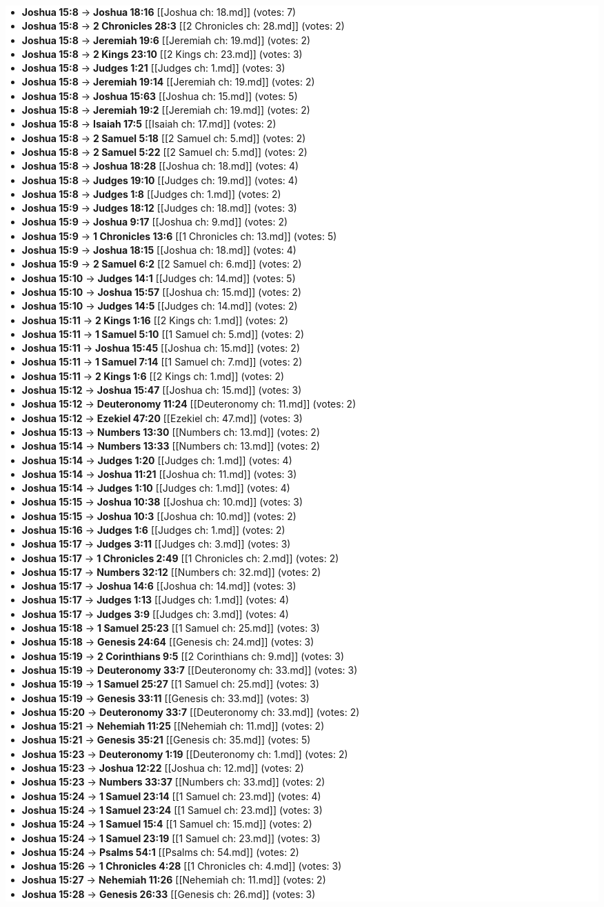 - **Joshua 15:8** → **Joshua 18:16** [[Joshua ch: 18.md]] (votes: 7)
- **Joshua 15:8** → **2 Chronicles 28:3** [[2 Chronicles ch: 28.md]] (votes: 2)
- **Joshua 15:8** → **Jeremiah 19:6** [[Jeremiah ch: 19.md]] (votes: 2)
- **Joshua 15:8** → **2 Kings 23:10** [[2 Kings ch: 23.md]] (votes: 3)
- **Joshua 15:8** → **Judges 1:21** [[Judges ch: 1.md]] (votes: 3)
- **Joshua 15:8** → **Jeremiah 19:14** [[Jeremiah ch: 19.md]] (votes: 2)
- **Joshua 15:8** → **Joshua 15:63** [[Joshua ch: 15.md]] (votes: 5)
- **Joshua 15:8** → **Jeremiah 19:2** [[Jeremiah ch: 19.md]] (votes: 2)
- **Joshua 15:8** → **Isaiah 17:5** [[Isaiah ch: 17.md]] (votes: 2)
- **Joshua 15:8** → **2 Samuel 5:18** [[2 Samuel ch: 5.md]] (votes: 2)
- **Joshua 15:8** → **2 Samuel 5:22** [[2 Samuel ch: 5.md]] (votes: 2)
- **Joshua 15:8** → **Joshua 18:28** [[Joshua ch: 18.md]] (votes: 4)
- **Joshua 15:8** → **Judges 19:10** [[Judges ch: 19.md]] (votes: 4)
- **Joshua 15:8** → **Judges 1:8** [[Judges ch: 1.md]] (votes: 2)
- **Joshua 15:9** → **Judges 18:12** [[Judges ch: 18.md]] (votes: 3)
- **Joshua 15:9** → **Joshua 9:17** [[Joshua ch: 9.md]] (votes: 2)
- **Joshua 15:9** → **1 Chronicles 13:6** [[1 Chronicles ch: 13.md]] (votes: 5)
- **Joshua 15:9** → **Joshua 18:15** [[Joshua ch: 18.md]] (votes: 4)
- **Joshua 15:9** → **2 Samuel 6:2** [[2 Samuel ch: 6.md]] (votes: 2)
- **Joshua 15:10** → **Judges 14:1** [[Judges ch: 14.md]] (votes: 5)
- **Joshua 15:10** → **Joshua 15:57** [[Joshua ch: 15.md]] (votes: 2)
- **Joshua 15:10** → **Judges 14:5** [[Judges ch: 14.md]] (votes: 2)
- **Joshua 15:11** → **2 Kings 1:16** [[2 Kings ch: 1.md]] (votes: 2)
- **Joshua 15:11** → **1 Samuel 5:10** [[1 Samuel ch: 5.md]] (votes: 2)
- **Joshua 15:11** → **Joshua 15:45** [[Joshua ch: 15.md]] (votes: 2)
- **Joshua 15:11** → **1 Samuel 7:14** [[1 Samuel ch: 7.md]] (votes: 2)
- **Joshua 15:11** → **2 Kings 1:6** [[2 Kings ch: 1.md]] (votes: 2)
- **Joshua 15:12** → **Joshua 15:47** [[Joshua ch: 15.md]] (votes: 3)
- **Joshua 15:12** → **Deuteronomy 11:24** [[Deuteronomy ch: 11.md]] (votes: 2)
- **Joshua 15:12** → **Ezekiel 47:20** [[Ezekiel ch: 47.md]] (votes: 3)
- **Joshua 15:13** → **Numbers 13:30** [[Numbers ch: 13.md]] (votes: 2)
- **Joshua 15:14** → **Numbers 13:33** [[Numbers ch: 13.md]] (votes: 2)
- **Joshua 15:14** → **Judges 1:20** [[Judges ch: 1.md]] (votes: 4)
- **Joshua 15:14** → **Joshua 11:21** [[Joshua ch: 11.md]] (votes: 3)
- **Joshua 15:14** → **Judges 1:10** [[Judges ch: 1.md]] (votes: 4)
- **Joshua 15:15** → **Joshua 10:38** [[Joshua ch: 10.md]] (votes: 3)
- **Joshua 15:15** → **Joshua 10:3** [[Joshua ch: 10.md]] (votes: 2)
- **Joshua 15:16** → **Judges 1:6** [[Judges ch: 1.md]] (votes: 2)
- **Joshua 15:17** → **Judges 3:11** [[Judges ch: 3.md]] (votes: 3)
- **Joshua 15:17** → **1 Chronicles 2:49** [[1 Chronicles ch: 2.md]] (votes: 2)
- **Joshua 15:17** → **Numbers 32:12** [[Numbers ch: 32.md]] (votes: 2)
- **Joshua 15:17** → **Joshua 14:6** [[Joshua ch: 14.md]] (votes: 3)
- **Joshua 15:17** → **Judges 1:13** [[Judges ch: 1.md]] (votes: 4)
- **Joshua 15:17** → **Judges 3:9** [[Judges ch: 3.md]] (votes: 4)
- **Joshua 15:18** → **1 Samuel 25:23** [[1 Samuel ch: 25.md]] (votes: 3)
- **Joshua 15:18** → **Genesis 24:64** [[Genesis ch: 24.md]] (votes: 3)
- **Joshua 15:19** → **2 Corinthians 9:5** [[2 Corinthians ch: 9.md]] (votes: 3)
- **Joshua 15:19** → **Deuteronomy 33:7** [[Deuteronomy ch: 33.md]] (votes: 3)
- **Joshua 15:19** → **1 Samuel 25:27** [[1 Samuel ch: 25.md]] (votes: 3)
- **Joshua 15:19** → **Genesis 33:11** [[Genesis ch: 33.md]] (votes: 3)
- **Joshua 15:20** → **Deuteronomy 33:7** [[Deuteronomy ch: 33.md]] (votes: 2)
- **Joshua 15:21** → **Nehemiah 11:25** [[Nehemiah ch: 11.md]] (votes: 2)
- **Joshua 15:21** → **Genesis 35:21** [[Genesis ch: 35.md]] (votes: 5)
- **Joshua 15:23** → **Deuteronomy 1:19** [[Deuteronomy ch: 1.md]] (votes: 2)
- **Joshua 15:23** → **Joshua 12:22** [[Joshua ch: 12.md]] (votes: 2)
- **Joshua 15:23** → **Numbers 33:37** [[Numbers ch: 33.md]] (votes: 2)
- **Joshua 15:24** → **1 Samuel 23:14** [[1 Samuel ch: 23.md]] (votes: 4)
- **Joshua 15:24** → **1 Samuel 23:24** [[1 Samuel ch: 23.md]] (votes: 3)
- **Joshua 15:24** → **1 Samuel 15:4** [[1 Samuel ch: 15.md]] (votes: 2)
- **Joshua 15:24** → **1 Samuel 23:19** [[1 Samuel ch: 23.md]] (votes: 3)
- **Joshua 15:24** → **Psalms 54:1** [[Psalms ch: 54.md]] (votes: 2)
- **Joshua 15:26** → **1 Chronicles 4:28** [[1 Chronicles ch: 4.md]] (votes: 3)
- **Joshua 15:27** → **Nehemiah 11:26** [[Nehemiah ch: 11.md]] (votes: 2)
- **Joshua 15:28** → **Genesis 26:33** [[Genesis ch: 26.md]] (votes: 3)